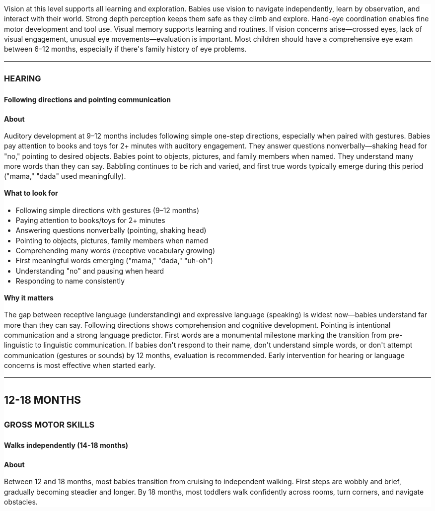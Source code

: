 Vision at this level supports all learning and exploration. Babies use vision to navigate independently, learn by observation, and interact with their world. Strong depth perception keeps them safe as they climb and explore. Hand-eye coordination enables fine motor development and tool use. Visual memory supports learning and routines. If vision concerns arise—crossed eyes, lack of visual engagement, unusual eye movements—evaluation is important. Most children should have a comprehensive eye exam between 6–12 months, especially if there's family history of eye problems.

---

### HEARING

#### Following directions and pointing communication

**About**

Auditory development at 9–12 months includes following simple one-step directions, especially when paired with gestures. Babies pay attention to books and toys for 2+ minutes with auditory engagement. They answer questions nonverbally—shaking head for "no," pointing to desired objects. Babies point to objects, pictures, and family members when named. They understand many more words than they can say. Babbling continues to be rich and varied, and first true words typically emerge during this period ("mama," "dada" used meaningfully).

**What to look for**
- Following simple directions with gestures (9–12 months)
- Paying attention to books/toys for 2+ minutes
- Answering questions nonverbally (pointing, shaking head)
- Pointing to objects, pictures, family members when named
- Comprehending many words (receptive vocabulary growing)
- First meaningful words emerging ("mama," "dada," "uh-oh")
- Understanding "no" and pausing when heard
- Responding to name consistently

**Why it matters**

The gap between receptive language (understanding) and expressive language (speaking) is widest now—babies understand far more than they can say. Following directions shows comprehension and cognitive development. Pointing is intentional communication and a strong language predictor. First words are a monumental milestone marking the transition from pre-linguistic to linguistic communication. If babies don't respond to their name, don't understand simple words, or don't attempt communication (gestures or sounds) by 12 months, evaluation is recommended. Early intervention for hearing or language concerns is most effective when started early.

---

## 12-18 MONTHS

### GROSS MOTOR SKILLS

#### Walks independently (14-18 months)

**About**

Between 12 and 18 months, most babies transition from cruising to independent walking. First steps are wobbly and brief, gradually becoming steadier and longer. By 18 months, most toddlers walk confidently across rooms, turn corners, and navigate obstacles.
